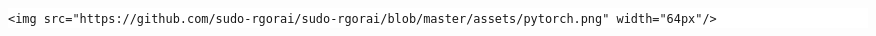     <img src="https://github.com/sudo-rgorai/sudo-rgorai/blob/master/assets/pytorch.png" width="64px"/>